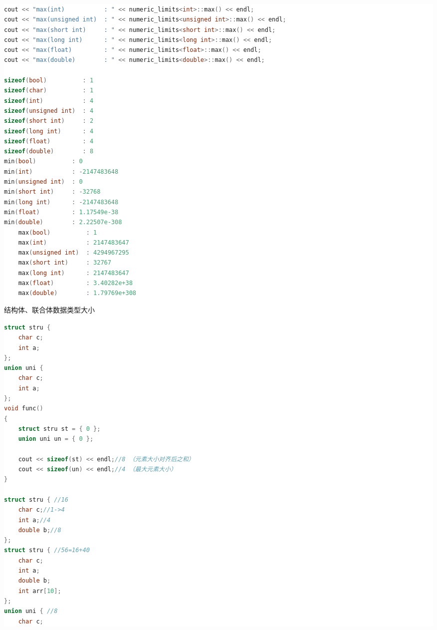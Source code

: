 ```C++
cout << "max(int)           : " << numeric_limits<int>::max() << endl;
cout << "max(unsigned int)  : " << numeric_limits<unsigned int>::max() << endl;
cout << "max(short int)     : " << numeric_limits<short int>::max() << endl;
cout << "max(long int)      : " << numeric_limits<long int>::max() << endl;
cout << "max(float)         : " << numeric_limits<float>::max() << endl;
cout << "max(double)        : " << numeric_limits<double>::max() << endl;

sizeof(bool)          : 1
sizeof(char)          : 1
sizeof(int)           : 4
sizeof(unsigned int)  : 4
sizeof(short int)     : 2
sizeof(long int)      : 4
sizeof(float)         : 4
sizeof(double)        : 8
min(bool)          : 0
min(int)           : -2147483648
min(unsigned int)  : 0
min(short int)     : -32768
min(long int)      : -2147483648
min(float)         : 1.17549e-38
min(double)        : 2.22507e-308
    max(bool)          : 1 
    max(int)           : 2147483647   
    max(unsigned int)  : 4294967295 
    max(short int)     : 32767
    max(long int)      : 2147483647
    max(float)         : 3.40282e+38 
    max(double)        : 1.79769e+308 
```

结构体、联合体数据类型大小

```C++
struct stru {
    char c;
    int a;
};
union uni {
    char c;
    int a;
};
void func()
{
    struct stru st = { 0 };
    union uni un = { 0 };

    cout << sizeof(st) << endl;//8 （元素大小对齐后之和）
    cout << sizeof(un) << endl;//4 （最大元素大小）
}

struct stru { //16
    char c;//1->4
    int a;//4
    double b;//8
};
struct stru { //56=16+40
    char c;
    int a;
    double b;
    int arr[10];
};
union uni { //8
    char c;
```